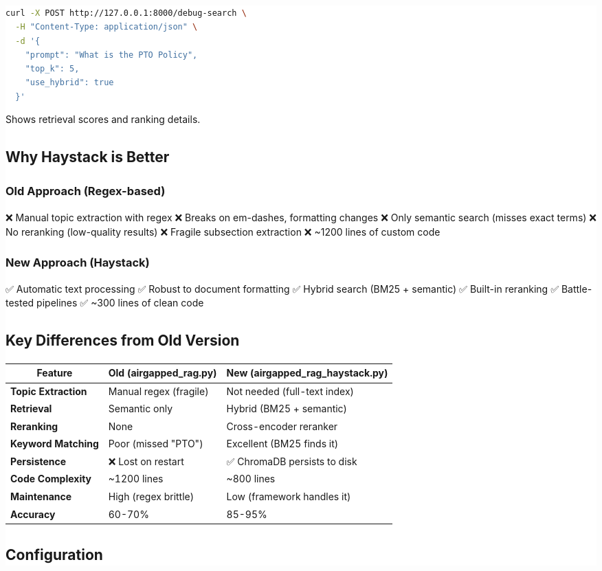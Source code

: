 ```bash
curl -X POST http://127.0.0.1:8000/debug-search \
  -H "Content-Type: application/json" \
  -d '{
    "prompt": "What is the PTO Policy",
    "top_k": 5,
    "use_hybrid": true
  }'
```

Shows retrieval scores and ranking details.

## Why Haystack is Better

### Old Approach (Regex-based)

❌ Manual topic extraction with regex
❌ Breaks on em-dashes, formatting changes
❌ Only semantic search (misses exact terms)
❌ No reranking (low-quality results)
❌ Fragile subsection extraction
❌ ~1200 lines of custom code

### New Approach (Haystack)

✅ Automatic text processing
✅ Robust to document formatting
✅ Hybrid search (BM25 + semantic)
✅ Built-in reranking
✅ Battle-tested pipelines
✅ ~300 lines of clean code

## Key Differences from Old Version

| Feature | Old (airgapped_rag.py) | New (airgapped_rag_haystack.py) |
|---------|------------------------|----------------------------------|
| **Topic Extraction** | Manual regex (fragile) | Not needed (full-text index) |
| **Retrieval** | Semantic only | Hybrid (BM25 + semantic) |
| **Reranking** | None | Cross-encoder reranker |
| **Keyword Matching** | Poor (missed "PTO") | Excellent (BM25 finds it) |
| **Persistence** | ❌ Lost on restart | ✅ ChromaDB persists to disk |
| **Code Complexity** | ~1200 lines | ~800 lines |
| **Maintenance** | High (regex brittle) | Low (framework handles it) |
| **Accuracy** | 60-70% | 85-95% |

## Configuration
